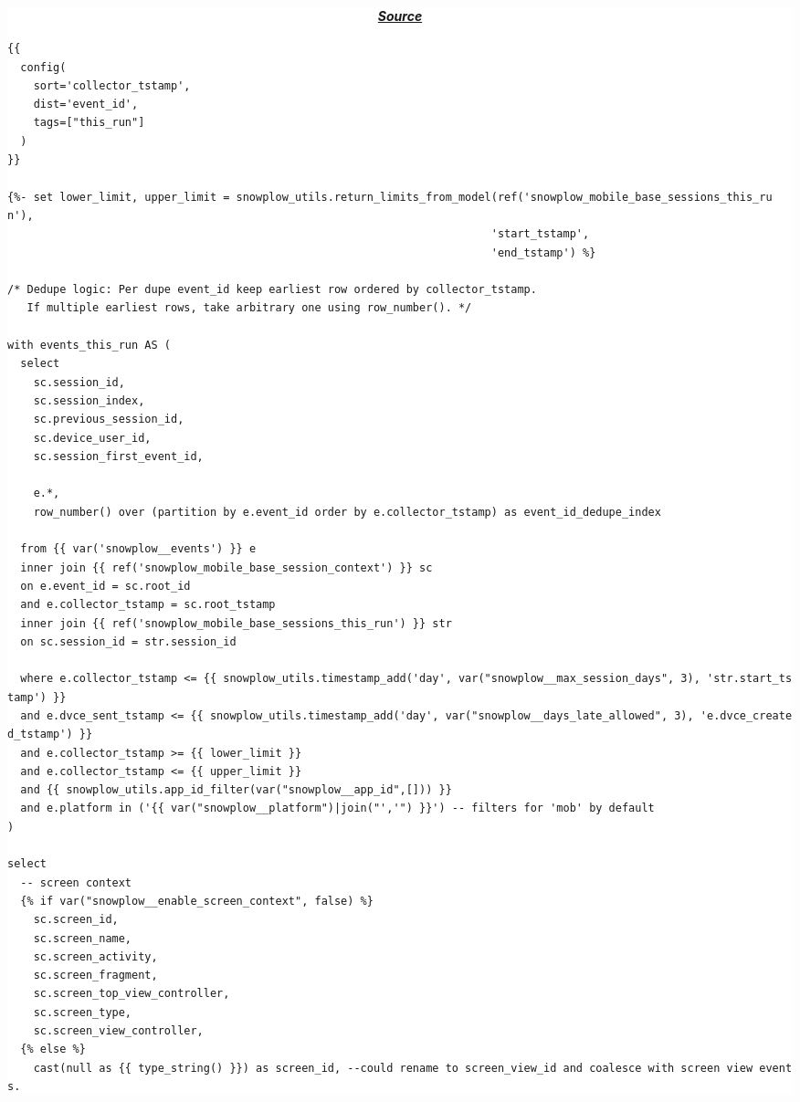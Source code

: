 </TabItem>
<TabItem value="redshift/postgres" label="redshift/postgres">

<center><b><i><a href="https://github.com/snowplow/dbt-snowplow-mobile/blob/main/models/base/scratch/redshift_postgres/snowplow_mobile_base_events_this_run.sql">Source</a></i></b></center>

```jinja2
{{
  config(
    sort='collector_tstamp',
    dist='event_id',
    tags=["this_run"]
  )
}}

{%- set lower_limit, upper_limit = snowplow_utils.return_limits_from_model(ref('snowplow_mobile_base_sessions_this_run'),
                                                                          'start_tstamp',
                                                                          'end_tstamp') %}

/* Dedupe logic: Per dupe event_id keep earliest row ordered by collector_tstamp.
   If multiple earliest rows, take arbitrary one using row_number(). */

with events_this_run AS (
  select
    sc.session_id,
    sc.session_index,
    sc.previous_session_id,
    sc.device_user_id,
    sc.session_first_event_id,

    e.*,
    row_number() over (partition by e.event_id order by e.collector_tstamp) as event_id_dedupe_index

  from {{ var('snowplow__events') }} e
  inner join {{ ref('snowplow_mobile_base_session_context') }} sc
  on e.event_id = sc.root_id
  and e.collector_tstamp = sc.root_tstamp
  inner join {{ ref('snowplow_mobile_base_sessions_this_run') }} str
  on sc.session_id = str.session_id

  where e.collector_tstamp <= {{ snowplow_utils.timestamp_add('day', var("snowplow__max_session_days", 3), 'str.start_tstamp') }}
  and e.dvce_sent_tstamp <= {{ snowplow_utils.timestamp_add('day', var("snowplow__days_late_allowed", 3), 'e.dvce_created_tstamp') }}
  and e.collector_tstamp >= {{ lower_limit }}
  and e.collector_tstamp <= {{ upper_limit }}
  and {{ snowplow_utils.app_id_filter(var("snowplow__app_id",[])) }}
  and e.platform in ('{{ var("snowplow__platform")|join("','") }}') -- filters for 'mob' by default
)

select
  -- screen context
  {% if var("snowplow__enable_screen_context", false) %}
    sc.screen_id,
    sc.screen_name,
    sc.screen_activity,
    sc.screen_fragment,
    sc.screen_top_view_controller,
    sc.screen_type,
    sc.screen_view_controller,
  {% else %}
    cast(null as {{ type_string() }}) as screen_id, --could rename to screen_view_id and coalesce with screen view events.
```